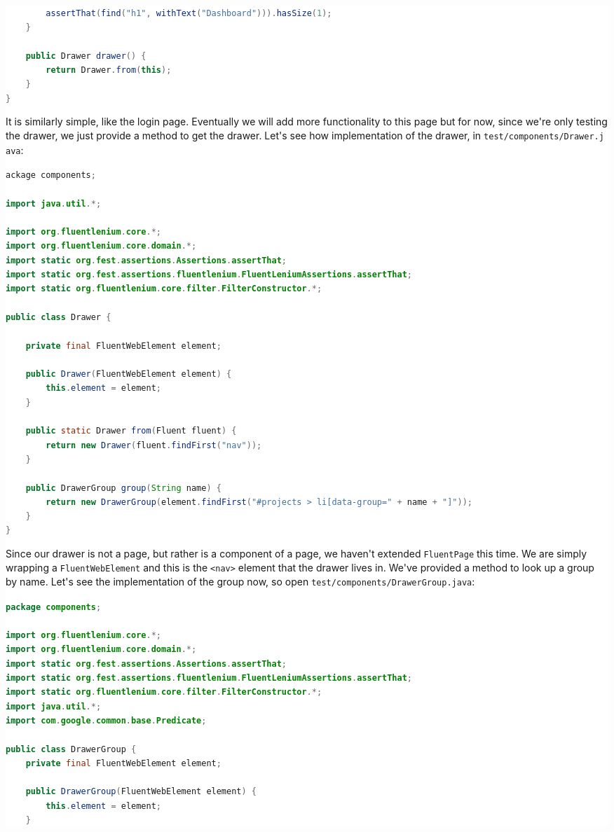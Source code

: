 ```java
        assertThat(find("h1", withText("Dashboard"))).hasSize(1);
    }

    public Drawer drawer() {
        return Drawer.from(this);
    }
}
```

It is similarly simple, like the login page. Eventually we will add more functionality to this page but for now, since we're only testing the drawer, we just provide a method to get the drawer. Let's see how implementation of the drawer, in `test/components/Drawer.java`:

```java
ackage components;

import java.util.*;

import org.fluentlenium.core.*;
import org.fluentlenium.core.domain.*;
import static org.fest.assertions.Assertions.assertThat;
import static org.fest.assertions.fluentlenium.FluentLeniumAssertions.assertThat;
import static org.fluentlenium.core.filter.FilterConstructor.*;

public class Drawer {

    private final FluentWebElement element;

    public Drawer(FluentWebElement element) {
        this.element = element;
    }

    public static Drawer from(Fluent fluent) {
        return new Drawer(fluent.findFirst("nav"));
    }

    public DrawerGroup group(String name) {
        return new DrawerGroup(element.findFirst("#projects > li[data-group=" + name + "]"));
    }
}
```

Since our drawer is not a page, but rather is a component of a page, we haven't extended `FluentPage` this time. We are simply wrapping a `FluentWebElement` and this is the `<nav>` element that the drawer lives in. We've provided a method to look up a group by name. Let's see the implementation of the group now, so open `test/components/DrawerGroup.java`:

```java
package components;

import org.fluentlenium.core.*;
import org.fluentlenium.core.domain.*;
import static org.fest.assertions.Assertions.assertThat;
import static org.fest.assertions.fluentlenium.FluentLeniumAssertions.assertThat;
import static org.fluentlenium.core.filter.FilterConstructor.*;
import java.util.*;
import com.google.common.base.Predicate;

public class DrawerGroup {
    private final FluentWebElement element;

    public DrawerGroup(FluentWebElement element) {
        this.element = element;
    }

```